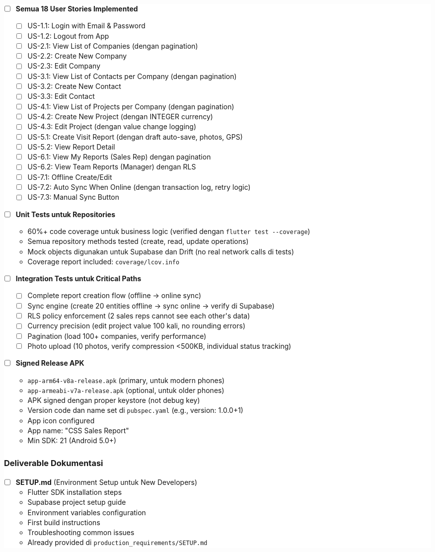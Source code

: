 - [ ] **Semua 18 User Stories Implemented**
  - [ ] US-1.1: Login with Email & Password
  - [ ] US-1.2: Logout from App
  - [ ] US-2.1: View List of Companies (dengan pagination)
  - [ ] US-2.2: Create New Company
  - [ ] US-2.3: Edit Company
  - [ ] US-3.1: View List of Contacts per Company (dengan pagination)
  - [ ] US-3.2: Create New Contact
  - [ ] US-3.3: Edit Contact
  - [ ] US-4.1: View List of Projects per Company (dengan pagination)
  - [ ] US-4.2: Create New Project (dengan INTEGER currency)
  - [ ] US-4.3: Edit Project (dengan value change logging)
  - [ ] US-5.1: Create Visit Report (dengan draft auto-save, photos, GPS)
  - [ ] US-5.2: View Report Detail
  - [ ] US-6.1: View My Reports (Sales Rep) dengan pagination
  - [ ] US-6.2: View Team Reports (Manager) dengan RLS
  - [ ] US-7.1: Offline Create/Edit
  - [ ] US-7.2: Auto Sync When Online (dengan transaction log, retry logic)
  - [ ] US-7.3: Manual Sync Button

- [ ] **Unit Tests untuk Repositories**
  - 60%+ code coverage untuk business logic (verified dengan `flutter test --coverage`)
  - Semua repository methods tested (create, read, update operations)
  - Mock objects digunakan untuk Supabase dan Drift (no real network calls di tests)
  - Coverage report included: `coverage/lcov.info`

- [ ] **Integration Tests untuk Critical Paths**
  - [ ] Complete report creation flow (offline → online sync)
  - [ ] Sync engine (create 20 entities offline → sync online → verify di Supabase)
  - [ ] RLS policy enforcement (2 sales reps cannot see each other's data)
  - [ ] Currency precision (edit project value 100 kali, no rounding errors)
  - [ ] Pagination (load 100+ companies, verify performance)
  - [ ] Photo upload (10 photos, verify compression <500KB, individual status tracking)

- [ ] **Signed Release APK**
  - `app-arm64-v8a-release.apk` (primary, untuk modern phones)
  - `app-armeabi-v7a-release.apk` (optional, untuk older phones)
  - APK signed dengan proper keystore (not debug key)
  - Version code dan name set di `pubspec.yaml` (e.g., version: 1.0.0+1)
  - App icon configured
  - App name: "CSS Sales Report"
  - Min SDK: 21 (Android 5.0+)

### Deliverable Dokumentasi

- [ ] **SETUP.md** (Environment Setup untuk New Developers)
  - Flutter SDK installation steps
  - Supabase project setup guide
  - Environment variables configuration
  - First build instructions
  - Troubleshooting common issues
  - Already provided di `production_requirements/SETUP.md`
